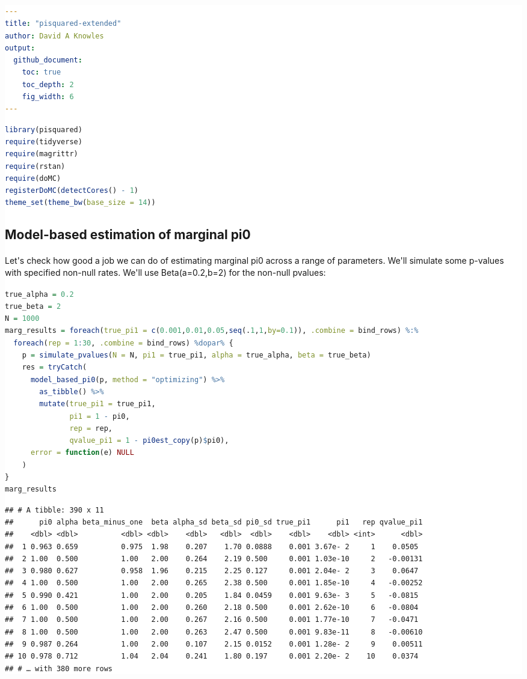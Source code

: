 ```yaml
---
title: "pisquared-extended"
author: David A Knowles
output: 
  github_document:
    toc: true
    toc_depth: 2
    fig_width: 6
---
```





```r
library(pisquared)
require(tidyverse)
require(magrittr)
require(rstan)
require(doMC)
registerDoMC(detectCores() - 1) 
theme_set(theme_bw(base_size = 14))
```

## Model-based estimation of marginal pi0

Let's check how good a job we can do of estimating marginal pi0 across a range of parameters. We'll simulate some p-values with specified non-null rates. We'll use Beta(a=0.2,b=2) for the non-null pvalues: 

```r
true_alpha = 0.2
true_beta = 2
N = 1000
marg_results = foreach(true_pi1 = c(0.001,0.01,0.05,seq(.1,1,by=0.1)), .combine = bind_rows) %:%
  foreach(rep = 1:30, .combine = bind_rows) %dopar% {
    p = simulate_pvalues(N = N, pi1 = true_pi1, alpha = true_alpha, beta = true_beta)
    res = tryCatch(
      model_based_pi0(p, method = "optimizing") %>% 
        as_tibble() %>% 
        mutate(true_pi1 = true_pi1, 
               pi1 = 1 - pi0, 
               rep = rep, 
               qvalue_pi1 = 1 - pi0est_copy(p)$pi0),
      error = function(e) NULL
    )
}
marg_results
```

```
## # A tibble: 390 x 11
##      pi0 alpha beta_minus_one  beta alpha_sd beta_sd pi0_sd true_pi1      pi1   rep qvalue_pi1
##    <dbl> <dbl>          <dbl> <dbl>    <dbl>   <dbl>  <dbl>    <dbl>    <dbl> <int>      <dbl>
##  1 0.963 0.659          0.975  1.98    0.207    1.70 0.0888    0.001 3.67e- 2     1    0.0505 
##  2 1.00  0.500          1.00   2.00    0.264    2.19 0.500     0.001 1.03e-10     2   -0.00131
##  3 0.980 0.627          0.958  1.96    0.215    2.25 0.127     0.001 2.04e- 2     3    0.0647 
##  4 1.00  0.500          1.00   2.00    0.265    2.38 0.500     0.001 1.85e-10     4   -0.00252
##  5 0.990 0.421          1.00   2.00    0.205    1.84 0.0459    0.001 9.63e- 3     5   -0.0815 
##  6 1.00  0.500          1.00   2.00    0.260    2.18 0.500     0.001 2.62e-10     6   -0.0804 
##  7 1.00  0.500          1.00   2.00    0.267    2.16 0.500     0.001 1.77e-10     7   -0.0471 
##  8 1.00  0.500          1.00   2.00    0.263    2.47 0.500     0.001 9.83e-11     8   -0.00610
##  9 0.987 0.264          1.00   2.00    0.107    2.15 0.0152    0.001 1.28e- 2     9    0.00511
## 10 0.978 0.712          1.04   2.04    0.241    1.80 0.197     0.001 2.20e- 2    10    0.0374 
## # … with 380 more rows
```
